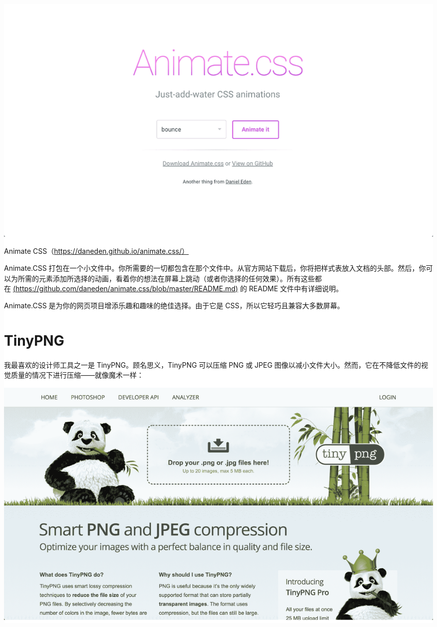 ![](img/036ec864-7bb8-4b6d-a680-95be7aa24b22.png)

Animate CSS（https://daneden.github.io/animate.css/）

Animate.CSS 打包在一个小文件中。你所需要的一切都包含在那个文件中。从官方网站下载后，你将把样式表放入文档的头部。然后，你可以为所需的元素添加所选择的动画，看着你的想法在屏幕上跳动（或者你选择的任何效果）。所有这些都在 [(https://github.com/daneden/animate.css/blob/master/README.md)](https://github.com/daneden/animate.css/blob/master/README.md) 的 README 文件中有详细说明。

Animate.CSS 是为你的网页项目增添乐趣和趣味的绝佳选择。由于它是 CSS，所以它轻巧且兼容大多数屏幕。

# TinyPNG

我最喜欢的设计师工具之一是 TinyPNG。顾名思义，TinyPNG 可以压缩 PNG 或 JPEG 图像以减小文件大小。然而，它在不降低文件的视觉质量的情况下进行压缩——就像魔术一样：

![](img/14d25bd2-f312-48fc-942c-75a8c06c9826.png)
